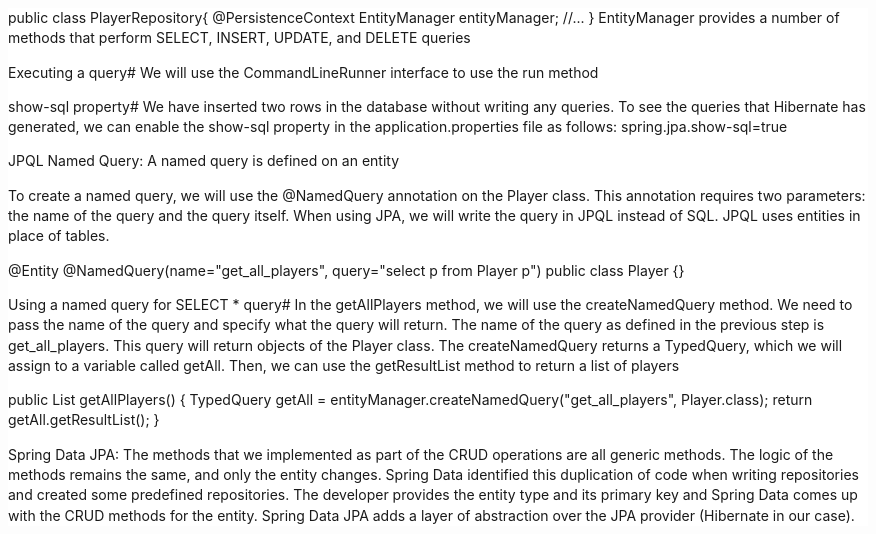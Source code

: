 

public class PlayerRepository{
    @PersistenceContext
    EntityManager entityManager;
    //...
}
EntityManager provides a number of methods that perform SELECT, INSERT, UPDATE, and DELETE queries


Executing a query#
We will use the CommandLineRunner interface to use the run method




show-sql property#
We have inserted two rows in the database without writing any queries. To see the queries that Hibernate has generated, we can enable the show-sql property in the application.properties file as follows:
spring.jpa.show-sql=true





JPQL Named Query:
A named query is defined on an entity

To create a named query, we will use the @NamedQuery annotation on the Player class. This annotation requires two parameters: the name of the query and the query itself. When using JPA, we will write the query in JPQL instead of SQL. JPQL uses entities in place of tables.


@Entity
@NamedQuery(name="get_all_players", query="select p from Player p")
public class Player {}

Using a named query for SELECT * query#
In the getAllPlayers method, we will use the createNamedQuery method. We need to pass the name of the query and specify what the query will return. The name of the query as defined in the previous step is get_all_players. This query will return objects of the Player class. The createNamedQuery returns a TypedQuery, which we will assign to a variable called getAll. Then, we can use the getResultList method to return a list of players 




public List<Player> getAllPlayers() {
    TypedQuery<Player> getAll = entityManager.createNamedQuery("get_all_players", Player.class);
    return getAll.getResultList();
}



Spring Data JPA:
The methods that we implemented as part of the CRUD operations are all generic methods. The logic of the methods remains the same, and only the entity changes.
Spring Data identified this duplication of code when writing repositories and created some predefined repositories. The developer provides the entity type and its primary key and Spring Data comes up with the CRUD methods for the entity. Spring Data JPA adds a layer of abstraction over the JPA provider (Hibernate in our case).
